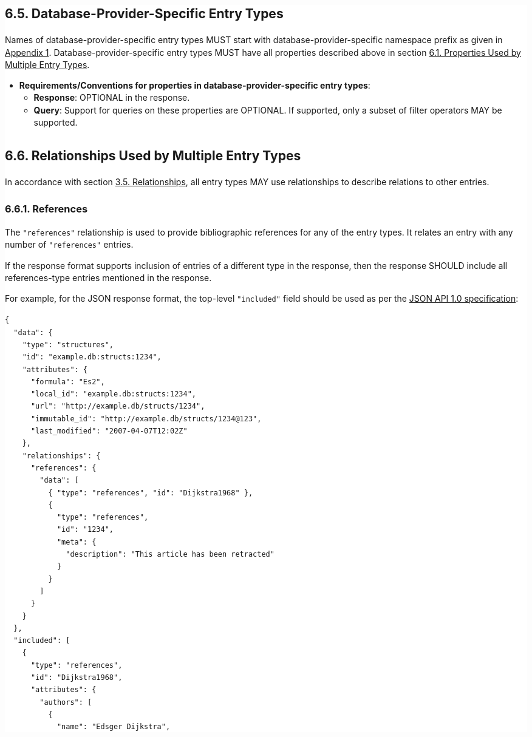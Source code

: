 ## <a name="h.6.5">6.5. Database-Provider-Specific Entry Types</a>

Names of database-provider-specific entry types MUST start with
database-provider-specific namespace prefix as given in [Appendix 1](#h.app1).
Database-provider-specific entry types MUST have all properties described above
in section [6.1. Properties Used by Multiple Entry Types](#h.6.1).

* **Requirements/Conventions for properties in database-provider-specific entry types**: 
  * **Response**: OPTIONAL in the response.
  * **Query**: Support for queries on these properties are OPTIONAL. If supported, only a subset of filter operators MAY be supported.

## <a name="h.6.6">6.6. Relationships Used by Multiple Entry Types</a>

In accordance with section [3.5. Relationships](#h.3.5), all entry types MAY use
relationships to describe relations to other entries.

### <a name="h.6.6.1">6.6.1. References</a>

The `"references"` relationship is used to provide bibliographic references for any
of the entry types. It relates an entry with any number of `"references"` entries.

If the response format supports inclusion of entries of a different type in the response, 
then the response SHOULD include all references-type entries mentioned in the response.

For example, for the JSON response format, the top-level `"included"` field should
be used as per the [JSON API 1.0 specification](https://jsonapi.org/format/1.0/#fetching-includes):

```jsonc
{
  "data": {
    "type": "structures",
    "id": "example.db:structs:1234",
    "attributes": {
      "formula": "Es2",
      "local_id": "example.db:structs:1234",
      "url": "http://example.db/structs/1234",
      "immutable_id": "http://example.db/structs/1234@123",
      "last_modified": "2007-04-07T12:02Z"
    },
    "relationships": {
      "references": {
        "data": [
          { "type": "references", "id": "Dijkstra1968" },
          {
            "type": "references",
            "id": "1234",
            "meta": {
              "description": "This article has been retracted"
            }
          }
        ]
      }
    }
  },
  "included": [
    {
      "type": "references",
      "id": "Dijkstra1968",
      "attributes": {
        "authors": [
          {
            "name": "Edsger Dijkstra",
```